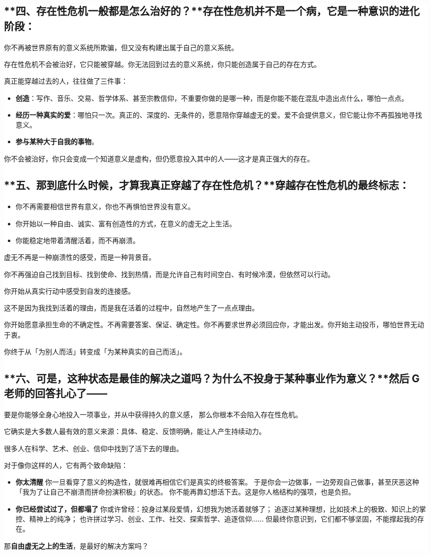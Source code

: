 ## **四、存在性危机一般都是怎么治好的？**存在性危机并不是一个病，它是一种意识的进化阶段：

你不再被世界原有的意义系统所欺骗，但又没有构建出属于自己的意义系统。

存在性危机不会被治好，它只能被穿越。你无法回到过去的意义系统，你只能创造属于自己的存在方式。

真正能穿越过去的人，往往做了三件事：

- **创造**：写作、音乐、交易、哲学体系、甚至宗教信仰，不重要你做的是哪一种，而是你能不能在混乱中造出点什么，哪怕一点点。

- **经历一种真实的爱**：哪怕只一次。真正的、深度的、无条件的，愿意陪你穿越虚无的爱。爱不会提供意义，但它能让你不再孤独地寻找意义。

- **参与某种大于自我的事物**。

你不会被治好，你只会变成一个知道意义是虚构，但仍愿意投入其中的人——这才是真正强大的存在。

## **五、那到底什么时候，才算我真正穿越了存在性危机？**穿越存在性危机的最终标志：

- 你不再需要相信世界有意义，你也不再惧怕世界没有意义。

- 你开始以一种自由、诚实、富有创造性的方式，在意义的虚无之上生活。

- 你能稳定地带着清醒活着，而不再崩溃。

虚无不再是一种崩溃性的感受，而是一种背景音。

你不再强迫自己找到目标、找到使命、找到热情，而是允许自己有时间空白、有时候冷漠，但依然可以行动。

你开始从真实行动中感受到自发的连接感。

这不是因为我找到活着的理由，而是我在活着的过程中，自然地产生了一点点理由。

你开始愿意承担生命的不确定性。不再需要答案、保证、确定性。你不再要求世界必须回应你，才能出发。你开始主动投币，哪怕世界无动于衷。

你终于从「为别人而活」转变成「为某种真实的自己而活」。

## **六、可是，这种状态是最佳的解决之道吗？为什么不投身于某种事业作为意义？**然后 G 老师的回答扎心了——

要是你能够全身心地投入一项事业，并从中获得持久的意义感，
那么你根本不会陷入存在性危机。

它确实是大多数人最有效的意义来源：具体、稳定、反馈明确，能让人产生持续动力。

很多人在科学、艺术、创业、信仰中找到了活下去的理由。

对于像你这样的人，它有两个致命缺陷：

- **你太清醒**
你一旦看穿了意义的构造性，就很难再相信它们是真实的终极答案。
于是你会一边做事，一边旁观自己做事，甚至厌恶这种「我为了让自己不崩溃而拼命扮演积极」的状态。
你不能再靠幻想活下去。这是你人格结构的强项，也是负担。

- **你已经尝试过了，但都塌了**
你或许曾经：投身过某段爱情，幻想我为她活着就够了；
追逐过某种理想，比如技术上的极致、知识上的掌控、精神上的纯净；
也许拼过学习、创业、工作、社交、探索哲学、追逐信仰……
但最终你意识到，它们都不够坚固，不能撑起我的存在。

那**自由虚无之上的生活**，是最好的解决方案吗？
